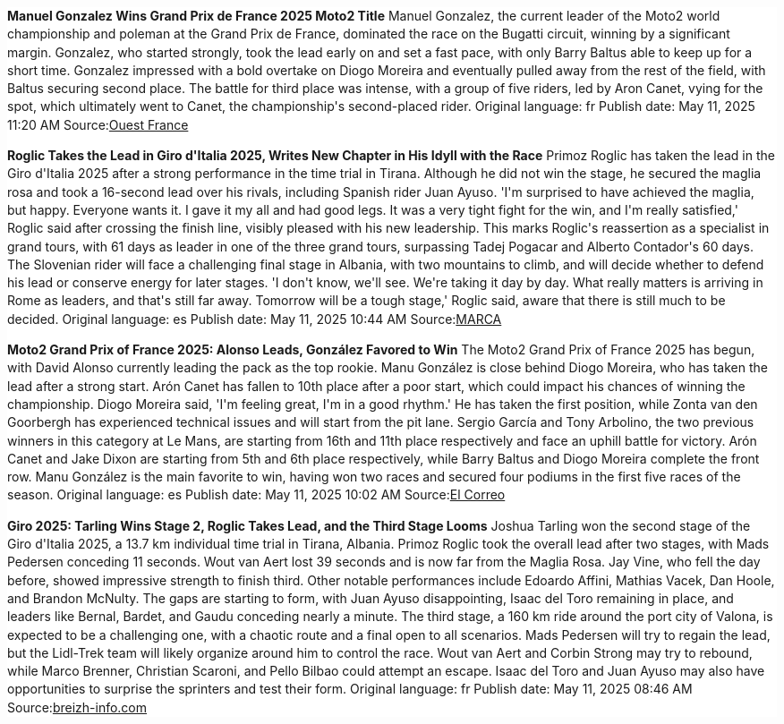 **Manuel Gonzalez Wins Grand Prix de France 2025 Moto2 Title**
Manuel Gonzalez, the current leader of the Moto2 world championship and poleman at the Grand Prix de France, dominated the race on the Bugatti circuit, winning by a significant margin. Gonzalez, who started strongly, took the lead early on and set a fast pace, with only Barry Baltus able to keep up for a short time. Gonzalez impressed with a bold overtake on Diogo Moreira and eventually pulled away from the rest of the field, with Baltus securing second place. The battle for third place was intense, with a group of five riders, led by Aron Canet, vying for the spot, which ultimately went to Canet, the championship's second-placed rider.
Original language: fr
Publish date: May 11, 2025 11:20 AM
Source:[Ouest France](https://www.ouest-france.fr/sport/moto/motogp/grand-prix-de-france-2025-manuel-gonzalez-en-patron-sur-le-moto2-299367fc-2e50-11f0-bcfe-3a5efa388100)

**Roglic Takes the Lead in Giro d'Italia 2025, Writes New Chapter in His Idyll with the Race**
Primoz Roglic has taken the lead in the Giro d'Italia 2025 after a strong performance in the time trial in Tirana. Although he did not win the stage, he secured the maglia rosa and took a 16-second lead over his rivals, including Spanish rider Juan Ayuso. 'I'm surprised to have achieved the maglia, but happy. Everyone wants it. I gave it my all and had good legs. It was a very tight fight for the win, and I'm really satisfied,' Roglic said after crossing the finish line, visibly pleased with his new leadership. This marks Roglic's reassertion as a specialist in grand tours, with 61 days as leader in one of the three grand tours, surpassing Tadej Pogacar and Alberto Contador's 60 days. The Slovenian rider will face a challenging final stage in Albania, with two mountains to climb, and will decide whether to defend his lead or conserve energy for later stages. 'I don't know, we'll see. We're taking it day by day. What really matters is arriving in Rome as leaders, and that's still far away. Tomorrow will be a tough stage,' Roglic said, aware that there is still much to be decided.
Original language: es
Publish date: May 11, 2025 10:44 AM
Source:[MARCA](https://www.marca.com/ciclismo/giro-italia/2025/05/11/roglic-viste-rosa-agranda-leyenda-giro-lider-record-dilema-estrategico-albania.html)

**Moto2 Grand Prix of France 2025: Alonso Leads, González Favored to Win**
The Moto2 Grand Prix of France 2025 has begun, with David Alonso currently leading the pack as the top rookie. Manu González is close behind Diogo Moreira, who has taken the lead after a strong start. Arón Canet has fallen to 10th place after a poor start, which could impact his chances of winning the championship. Diogo Moreira said, 'I'm feeling great, I'm in a good rhythm.' He has taken the first position, while Zonta van den Goorbergh has experienced technical issues and will start from the pit lane. Sergio García and Tony Arbolino, the two previous winners in this category at Le Mans, are starting from 16th and 11th place respectively and face an uphill battle for victory. Arón Canet and Jake Dixon are starting from 5th and 6th place respectively, while Barry Baltus and Diogo Moreira complete the front row. Manu González is the main favorite to win, having won two races and secured four podiums in the first five races of the season.
Original language: es
Publish date: May 11, 2025 10:02 AM
Source:[El Correo](https://www.elcorreo.com/deportes/motor/directos/moto2/2025/francia.6-sd.html)

**Giro 2025: Tarling Wins Stage 2, Roglic Takes Lead, and the Third Stage Looms**
Joshua Tarling won the second stage of the Giro d'Italia 2025, a 13.7 km individual time trial in Tirana, Albania. Primoz Roglic took the overall lead after two stages, with Mads Pedersen conceding 11 seconds. Wout van Aert lost 39 seconds and is now far from the Maglia Rosa. Jay Vine, who fell the day before, showed impressive strength to finish third. Other notable performances include Edoardo Affini, Mathias Vacek, Dan Hoole, and Brandon McNulty. The gaps are starting to form, with Juan Ayuso disappointing, Isaac del Toro remaining in place, and leaders like Bernal, Bardet, and Gaudu conceding nearly a minute. The third stage, a 160 km ride around the port city of Valona, is expected to be a challenging one, with a chaotic route and a final open to all scenarios. Mads Pedersen will try to regain the lead, but the Lidl-Trek team will likely organize around him to control the race. Wout van Aert and Corbin Strong may try to rebound, while Marco Brenner, Christian Scaroni, and Pello Bilbao could attempt an escape. Isaac del Toro and Juan Ayuso may also have opportunities to surprise the sprinters and test their form.
Original language: fr
Publish date: May 11, 2025 08:46 AM
Source:[breizh-info.com](https://www.breizh-info.com/2025/05/11/246903/giro-2025-joshua-tarling-remporte-la-deuxieme-etape-roglic-en-rose-presentation-de-la-troisieme-etape/)
